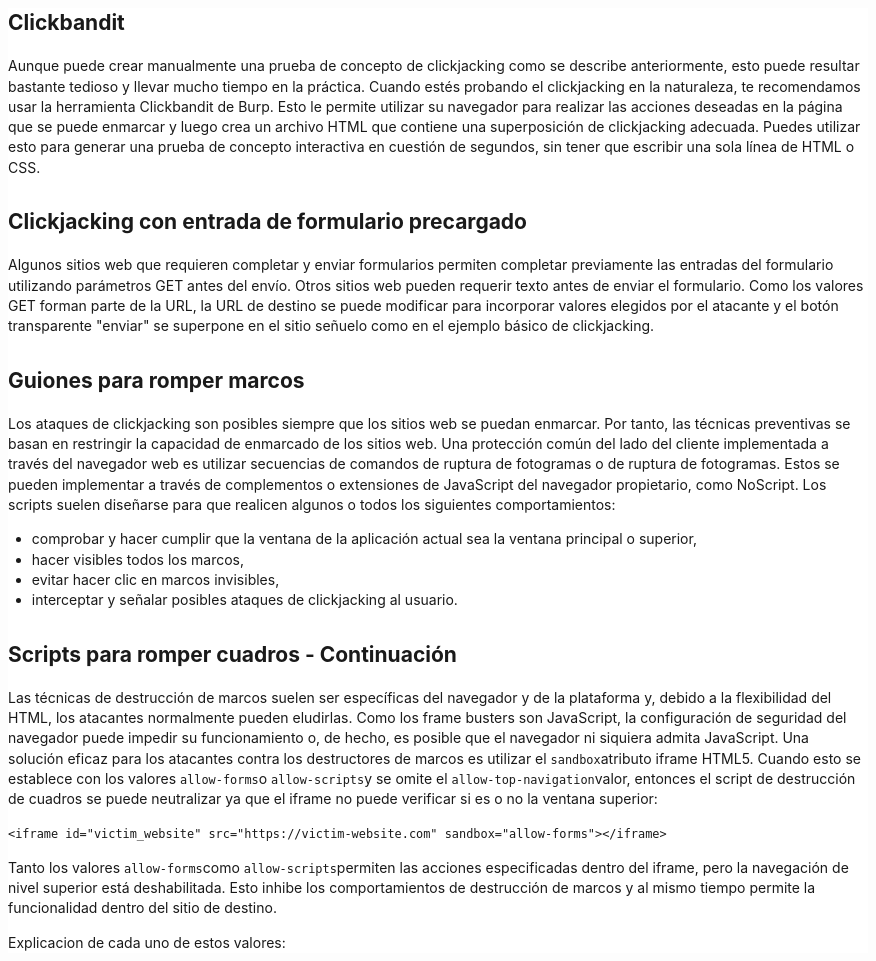 ## Clickbandit

Aunque puede crear manualmente una prueba de concepto de clickjacking como se describe anteriormente, esto puede resultar bastante tedioso y llevar mucho tiempo en la práctica. Cuando estés probando el clickjacking en la naturaleza, te recomendamos usar la herramienta Clickbandit de Burp. Esto le permite utilizar su navegador para realizar las acciones deseadas en la página que se puede enmarcar y luego crea un archivo HTML que contiene una superposición de clickjacking adecuada. Puedes utilizar esto para generar una prueba de concepto interactiva en cuestión de segundos, sin tener que escribir una sola línea de HTML o CSS.

## Clickjacking con entrada de formulario precargado

Algunos sitios web que requieren completar y enviar formularios permiten completar previamente las entradas del formulario utilizando parámetros GET antes del envío. Otros sitios web pueden requerir texto antes de enviar el formulario. Como los valores GET forman parte de la URL, la URL de destino se puede modificar para incorporar valores elegidos por el atacante y el botón transparente "enviar" se superpone en el sitio señuelo como en el ejemplo básico de clickjacking.

## Guiones para romper marcos

Los ataques de clickjacking son posibles siempre que los sitios web se puedan enmarcar. Por tanto, las técnicas preventivas se basan en restringir la capacidad de enmarcado de los sitios web. Una protección común del lado del cliente implementada a través del navegador web es utilizar secuencias de comandos de ruptura de fotogramas o de ruptura de fotogramas. Estos se pueden implementar a través de complementos o extensiones de JavaScript del navegador propietario, como NoScript. Los scripts suelen diseñarse para que realicen algunos o todos los siguientes comportamientos:

- comprobar y hacer cumplir que la ventana de la aplicación actual sea la ventana principal o superior,
- hacer visibles todos los marcos,
- evitar hacer clic en marcos invisibles,
- interceptar y señalar posibles ataques de clickjacking al usuario.

## Scripts para romper cuadros - Continuación

Las técnicas de destrucción de marcos suelen ser específicas del navegador y de la plataforma y, debido a la flexibilidad del HTML, los atacantes normalmente pueden eludirlas. Como los frame busters son JavaScript, la configuración de seguridad del navegador puede impedir su funcionamiento o, de hecho, es posible que el navegador ni siquiera admita JavaScript. Una solución eficaz para los atacantes contra los destructores de marcos es utilizar el `sandbox`atributo iframe HTML5. Cuando esto se establece con los valores `allow-forms`o `allow-scripts`y se omite el `allow-top-navigation`valor, entonces el script de destrucción de cuadros se puede neutralizar ya que el iframe no puede verificar si es o no la ventana superior:

`<iframe id="victim_website" src="https://victim-website.com" sandbox="allow-forms"></iframe>`

Tanto los valores `allow-forms`como `allow-scripts`permiten las acciones especificadas dentro del iframe, pero la navegación de nivel superior está deshabilitada. Esto inhibe los comportamientos de destrucción de marcos y al mismo tiempo permite la funcionalidad dentro del sitio de destino.

Explicacion de cada uno de estos valores:
